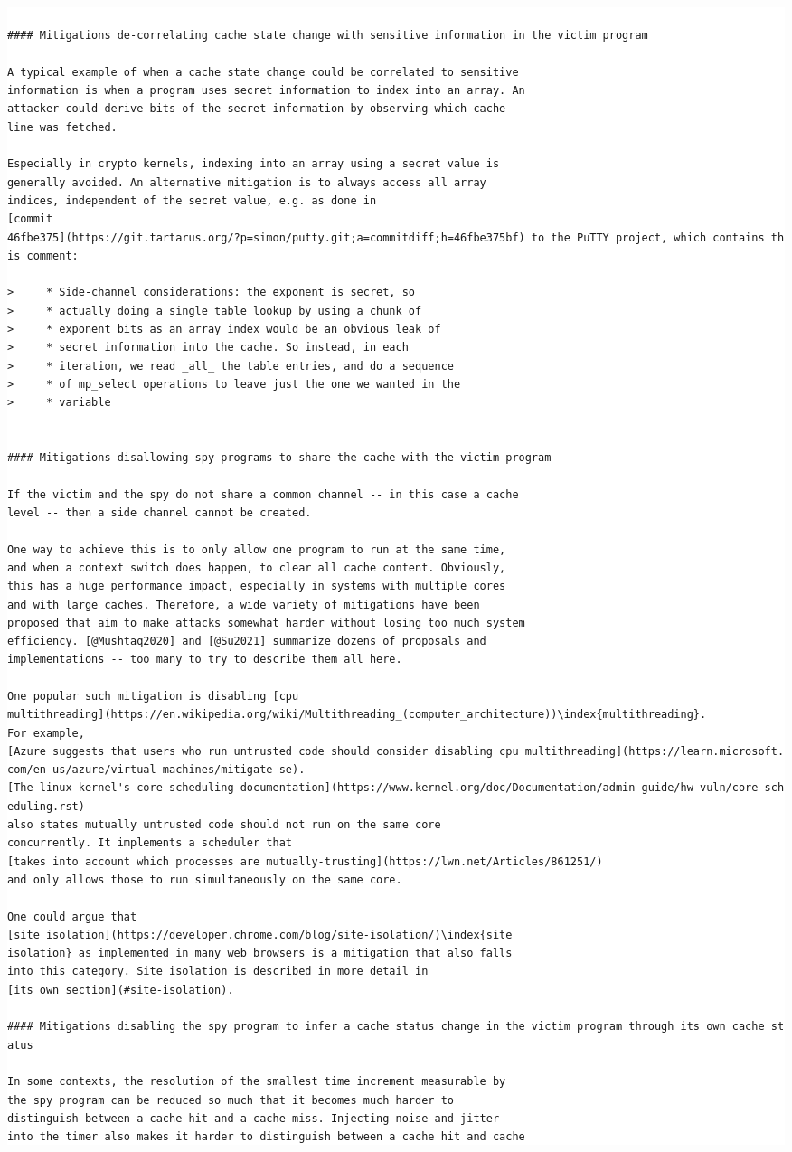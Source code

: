 ```

#### Mitigations de-correlating cache state change with sensitive information in the victim program

A typical example of when a cache state change could be correlated to sensitive
information is when a program uses secret information to index into an array. An
attacker could derive bits of the secret information by observing which cache
line was fetched.

Especially in crypto kernels, indexing into an array using a secret value is
generally avoided. An alternative mitigation is to always access all array
indices, independent of the secret value, e.g. as done in
[commit
46fbe375](https://git.tartarus.org/?p=simon/putty.git;a=commitdiff;h=46fbe375bf) to the PuTTY project, which contains this comment:

>     * Side-channel considerations: the exponent is secret, so
>     * actually doing a single table lookup by using a chunk of
>     * exponent bits as an array index would be an obvious leak of
>     * secret information into the cache. So instead, in each
>     * iteration, we read _all_ the table entries, and do a sequence
>     * of mp_select operations to leave just the one we wanted in the
>     * variable


#### Mitigations disallowing spy programs to share the cache with the victim program

If the victim and the spy do not share a common channel -- in this case a cache
level -- then a side channel cannot be created.

One way to achieve this is to only allow one program to run at the same time,
and when a context switch does happen, to clear all cache content. Obviously,
this has a huge performance impact, especially in systems with multiple cores
and with large caches. Therefore, a wide variety of mitigations have been
proposed that aim to make attacks somewhat harder without losing too much system
efficiency. [@Mushtaq2020] and [@Su2021] summarize dozens of proposals and
implementations -- too many to try to describe them all here.

One popular such mitigation is disabling [cpu
multithreading](https://en.wikipedia.org/wiki/Multithreading_(computer_architecture))\index{multithreading}.
For example,
[Azure suggests that users who run untrusted code should consider disabling cpu multithreading](https://learn.microsoft.com/en-us/azure/virtual-machines/mitigate-se).
[The linux kernel's core scheduling documentation](https://www.kernel.org/doc/Documentation/admin-guide/hw-vuln/core-scheduling.rst)
also states mutually untrusted code should not run on the same core
concurrently. It implements a scheduler that
[takes into account which processes are mutually-trusting](https://lwn.net/Articles/861251/)
and only allows those to run simultaneously on the same core.

One could argue that
[site isolation](https://developer.chrome.com/blog/site-isolation/)\index{site
isolation} as implemented in many web browsers is a mitigation that also falls
into this category. Site isolation is described in more detail in
[its own section](#site-isolation).

#### Mitigations disabling the spy program to infer a cache status change in the victim program through its own cache status

In some contexts, the resolution of the smallest time increment measurable by
the spy program can be reduced so much that it becomes much harder to
distinguish between a cache hit and a cache miss. Injecting noise and jitter
into the timer also makes it harder to distinguish between a cache hit and cache
```

[^oversimplified]: This is an oversimplified example for illustrative purposes.
[^build-options]: The code is generated with the `-fno-stack-protector` option,
[^shellcode]: A shellcode is a short instruction sequence that performs an
[^trampolines]: Note that the use of [nested
[^cfi-flags]: The LTO and visibility flags are required by Clang's CFI.
[^shadow-stack-flags]: The `-ffixed-x18` flag results in treating the `x18`
[^fpac]: With the FPAC extension, a fault is raised at incorrect authentication.
[^tbi]: If the Top-Byte-Ignore (TBI)\index{Top-Byte-Ignore (TBI)} feature is
[^non-control-example]: This is obviously not a realistic example of how
[^ymmv]: The stack frame layout may be significantly different for other
[^caveat]: The authors describe how DOP gadgets can be chained to simulate
[^fuzzing]: [Fuzzing](https://en.wikipedia.org/wiki/Fuzzing) \index{fuzzing} is
[^LeakSanitizer]: ASan also includes a [memory leak